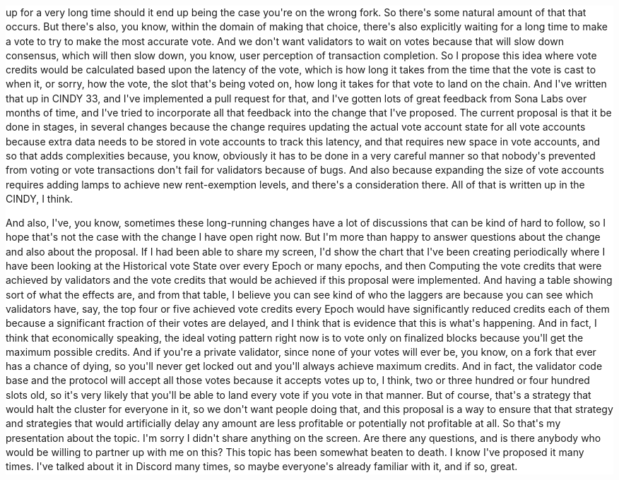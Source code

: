 up for a very long time should it end up being the case you\'re on the
wrong fork. So there\'s some natural amount of that that occurs. But
there\'s also, you know, within the domain of making that choice,
there\'s also explicitly waiting for a long time to make a vote to try
to make the most accurate vote. And we don\'t want validators to wait on
votes because that will slow down consensus, which will then slow down,
you know, user perception of transaction completion. So I propose this
idea where vote credits would be calculated based upon the latency of
the vote, which is how long it takes from the time that the vote is cast
to when it, or sorry, how the vote, the slot that\'s being voted on, how
long it takes for that vote to land on the chain. And I\'ve written that
up in CINDY 33, and I\'ve implemented a pull request for that, and I\'ve
gotten lots of great feedback from Sona Labs over months of time, and
I\'ve tried to incorporate all that feedback into the change that I\'ve
proposed. The current proposal is that it be done in stages, in several
changes because the change requires updating the actual vote account
state for all vote accounts because extra data needs to be stored in
vote accounts to track this latency, and that requires new space in vote
accounts, and so that adds complexities because, you know, obviously it
has to be done in a very careful manner so that nobody\'s prevented from
voting or vote transactions don\'t fail for validators because of bugs.
And also because expanding the size of vote accounts requires adding
lamps to achieve new rent-exemption levels, and there\'s a consideration
there. All of that is written up in the CINDY, I think.

And also, I\'ve, you know, sometimes these long-running changes have a
lot of discussions that can be kind of hard to follow, so I hope that\'s
not the case with the change I have open right now. But I\'m more than
happy to answer questions about the change and also about the proposal.
If I had been able to share my screen, I\'d show the chart that I\'ve
been creating periodically where I have been looking at the Historical
vote State over every Epoch or many epochs, and then Computing the vote
credits that were achieved by validators and the vote credits that would
be achieved if this proposal were implemented. And having a table
showing sort of what the effects are, and from that table, I believe you
can see kind of who the laggers are because you can see which validators
have, say, the top four or five achieved vote credits every Epoch would
have significantly reduced credits each of them because a significant
fraction of their votes are delayed, and I think that is evidence that
this is what\'s happening. And in fact, I think that economically
speaking, the ideal voting pattern right now is to vote only on
finalized blocks because you\'ll get the maximum possible credits. And
if you\'re a private validator, since none of your votes will ever be,
you know, on a fork that ever has a chance of dying, so you\'ll never
get locked out and you\'ll always achieve maximum credits. And in fact,
the validator code base and the protocol will accept all those votes
because it accepts votes up to, I think, two or three hundred or four
hundred slots old, so it\'s very likely that you\'ll be able to land
every vote if you vote in that manner. But of course, that\'s a strategy
that would halt the cluster for everyone in it, so we don\'t want people
doing that, and this proposal is a way to ensure that that strategy and
strategies that would artificially delay any amount are less profitable
or potentially not profitable at all. So that\'s my presentation about
the topic. I\'m sorry I didn\'t share anything on the screen. Are there
any questions, and is there anybody who would be willing to partner up
with me on this? This topic has been somewhat beaten to death. I know
I\'ve proposed it many times. I\'ve talked about it in Discord many
times, so maybe everyone\'s already familiar with it, and if so, great.
